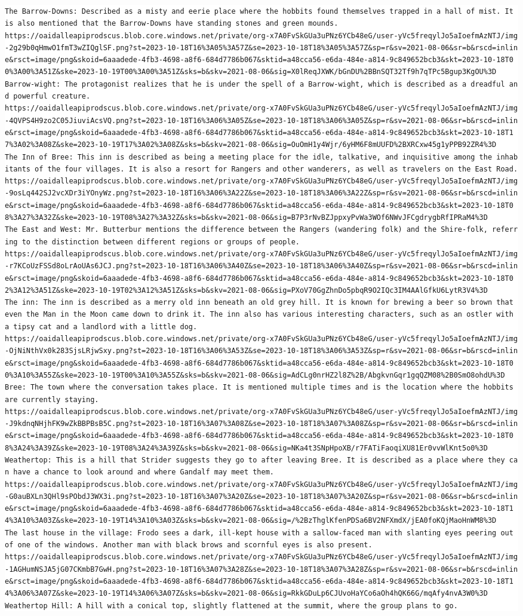     The Barrow-Downs: Described as a misty and eerie place where the hobbits found themselves trapped in a hall of mist. It is also mentioned that the Barrow-Downs have standing stones and green mounds.
    https://oaidalleapiprodscus.blob.core.windows.net/private/org-x7A0FvSkGUa3uPNz6YCb48eG/user-yVc5freqylJo5aIoefmAzNTJ/img-2g29b0qHmwO1fmT3wZIQglSF.png?st=2023-10-18T16%3A05%3A57Z&se=2023-10-18T18%3A05%3A57Z&sp=r&sv=2021-08-06&sr=b&rscd=inline&rsct=image/png&skoid=6aaadede-4fb3-4698-a8f6-684d7786b067&sktid=a48cca56-e6da-484e-a814-9c849652bcb3&skt=2023-10-18T00%3A00%3A51Z&ske=2023-10-19T00%3A00%3A51Z&sks=b&skv=2021-08-06&sig=X0lReqJXWK/bGnDU%2BBnSQT32Tf9h7qTPc5Bgup3KgOU%3D
    Barrow-wight: The protagonist realizes that he is under the spell of a Barrow-wight, which is described as a dreadful and powerful creature.
    https://oaidalleapiprodscus.blob.core.windows.net/private/org-x7A0FvSkGUa3uPNz6YCb48eG/user-yVc5freqylJo5aIoefmAzNTJ/img-4QVPS4H9zo2C05JiuviAcsVQ.png?st=2023-10-18T16%3A06%3A05Z&se=2023-10-18T18%3A06%3A05Z&sp=r&sv=2021-08-06&sr=b&rscd=inline&rsct=image/png&skoid=6aaadede-4fb3-4698-a8f6-684d7786b067&sktid=a48cca56-e6da-484e-a814-9c849652bcb3&skt=2023-10-18T17%3A02%3A08Z&ske=2023-10-19T17%3A02%3A08Z&sks=b&skv=2021-08-06&sig=OuOmH1y4Wjr/6yHM6F8mUUFD%2BXRCxw45g1yPPB92ZR4%3D
    The Inn of Bree: This inn is described as being a meeting place for the idle, talkative, and inquisitive among the inhabitants of the four villages. It is also a resort for Rangers and other wanderers, as well as travelers on the East Road.
    https://oaidalleapiprodscus.blob.core.windows.net/private/org-x7A0FvSkGUa3uPNz6YCb48eG/user-yVc5freqylJo5aIoefmAzNTJ/img-9osLq442SJ2vcXDr3iYOnyWz.png?st=2023-10-18T16%3A06%3A22Z&se=2023-10-18T18%3A06%3A22Z&sp=r&sv=2021-08-06&sr=b&rscd=inline&rsct=image/png&skoid=6aaadede-4fb3-4698-a8f6-684d7786b067&sktid=a48cca56-e6da-484e-a814-9c849652bcb3&skt=2023-10-18T08%3A27%3A32Z&ske=2023-10-19T08%3A27%3A32Z&sks=b&skv=2021-08-06&sig=B7P3rNvBZJppxyPvWa3WOf6NWvJFCgdrygbRfIPRaM4%3D
    The East and West: Mr. Butterbur mentions the difference between the Rangers (wandering folk) and the Shire-folk, referring to the distinction between different regions or groups of people.
    https://oaidalleapiprodscus.blob.core.windows.net/private/org-x7A0FvSkGUa3uPNz6YCb48eG/user-yVc5freqylJo5aIoefmAzNTJ/img-r7KCoUzFSSd8oLrAoUAs6JCJ.png?st=2023-10-18T16%3A06%3A40Z&se=2023-10-18T18%3A06%3A40Z&sp=r&sv=2021-08-06&sr=b&rscd=inline&rsct=image/png&skoid=6aaadede-4fb3-4698-a8f6-684d7786b067&sktid=a48cca56-e6da-484e-a814-9c849652bcb3&skt=2023-10-18T02%3A12%3A51Z&ske=2023-10-19T02%3A12%3A51Z&sks=b&skv=2021-08-06&sig=PXoV70GgZhnDo5pbqR9O2IQc3IM4AAlGfkU6LytR3V4%3D
    The inn: The inn is described as a merry old inn beneath an old grey hill. It is known for brewing a beer so brown that even the Man in the Moon came down to drink it. The inn also has various interesting characters, such as an ostler with a tipsy cat and a landlord with a little dog.
    https://oaidalleapiprodscus.blob.core.windows.net/private/org-x7A0FvSkGUa3uPNz6YCb48eG/user-yVc5freqylJo5aIoefmAzNTJ/img-OjNiNthVx0k283SjsLRjwSxy.png?st=2023-10-18T16%3A06%3A53Z&se=2023-10-18T18%3A06%3A53Z&sp=r&sv=2021-08-06&sr=b&rscd=inline&rsct=image/png&skoid=6aaadede-4fb3-4698-a8f6-684d7786b067&sktid=a48cca56-e6da-484e-a814-9c849652bcb3&skt=2023-10-18T00%3A10%3A55Z&ske=2023-10-19T00%3A10%3A55Z&sks=b&skv=2021-08-06&sig=AdCLg0nrHZ2l8Z%2B/AbgkvnGqr1gqQZM08%2B0SmO8ohdU%3D
    Bree: The town where the conversation takes place. It is mentioned multiple times and is the location where the hobbits are currently staying.
    https://oaidalleapiprodscus.blob.core.windows.net/private/org-x7A0FvSkGUa3uPNz6YCb48eG/user-yVc5freqylJo5aIoefmAzNTJ/img-J9kdnqNHjhFK9wZkBBPBsB5C.png?st=2023-10-18T16%3A07%3A08Z&se=2023-10-18T18%3A07%3A08Z&sp=r&sv=2021-08-06&sr=b&rscd=inline&rsct=image/png&skoid=6aaadede-4fb3-4698-a8f6-684d7786b067&sktid=a48cca56-e6da-484e-a814-9c849652bcb3&skt=2023-10-18T08%3A24%3A39Z&ske=2023-10-19T08%3A24%3A39Z&sks=b&skv=2021-08-06&sig=NKa4t3SNpHpoXB/r7FATiFaoqiXU81Er0vvWlKnt5o0%3D
    Weathertop: This is a hill that Strider suggests they go to after leaving Bree. It is described as a place where they can have a chance to look around and where Gandalf may meet them.
    https://oaidalleapiprodscus.blob.core.windows.net/private/org-x7A0FvSkGUa3uPNz6YCb48eG/user-yVc5freqylJo5aIoefmAzNTJ/img-G0auBXLn3QHl9sPObdJ3WX3i.png?st=2023-10-18T16%3A07%3A20Z&se=2023-10-18T18%3A07%3A20Z&sp=r&sv=2021-08-06&sr=b&rscd=inline&rsct=image/png&skoid=6aaadede-4fb3-4698-a8f6-684d7786b067&sktid=a48cca56-e6da-484e-a814-9c849652bcb3&skt=2023-10-18T14%3A10%3A03Z&ske=2023-10-19T14%3A10%3A03Z&sks=b&skv=2021-08-06&sig=/%2BzThglKfenPDSa6BV2NFXmdX/jEA0foKQjMaoHnWM8%3D
    The last house in the village: Frodo sees a dark, ill-kept house with a sallow-faced man with slanting eyes peering out of one of the windows. Another man with black brows and scornful eyes is also present.
    https://oaidalleapiprodscus.blob.core.windows.net/private/org-x7A0FvSkGUa3uPNz6YCb48eG/user-yVc5freqylJo5aIoefmAzNTJ/img-1AGHumNSJA5jG07CKmbB7GwH.png?st=2023-10-18T16%3A07%3A28Z&se=2023-10-18T18%3A07%3A28Z&sp=r&sv=2021-08-06&sr=b&rscd=inline&rsct=image/png&skoid=6aaadede-4fb3-4698-a8f6-684d7786b067&sktid=a48cca56-e6da-484e-a814-9c849652bcb3&skt=2023-10-18T14%3A06%3A07Z&ske=2023-10-19T14%3A06%3A07Z&sks=b&skv=2021-08-06&sig=RkkGDuLp6CJUvoHaYCo6aOh4hQK66G/mqAfy4nvA3W0%3D
    Weathertop Hill: A hill with a conical top, slightly flattened at the summit, where the group plans to go.